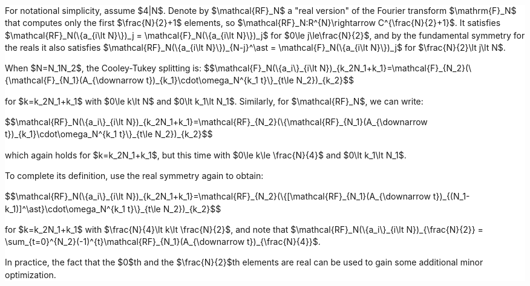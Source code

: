 <div><p>
For notational simplicity, assume $4|N$. Denote by $\mathcal{RF}_N$
a "real version" of the Fourier transform $\mathrm{F}_N$ that
computes only the first $\frac{N}{2}+1$ elements, so
$\mathcal{RF}_N:R^{N}\rightarrow C^{\frac{N}{2}+1}$. It satisfies $\mathcal{RF}_N(\{a_{i\lt N}\})_j = \mathcal{F}_N(\{a_{i\lt N}\})_j$
for $0\le j\le\frac{N}{2}$, and by the fundamental symmetry for the
reals it also satisfies $\mathcal{RF}_N(\{a_{i\lt N}\})_{N-j}^\ast = \mathcal{F}_N(\{a_{i\lt N}\})_j$ for $\frac{N}{2}\lt j\lt N$.
</p></div>

<div><p>
When $N=N_1N_2$, the Cooley-Tukey splitting is:
$$\mathcal{F}_N(\{a_i\}_{i\lt
N})_{k_2N_1+k_1}=\mathcal{F}_{N_2}(\{\mathcal{F}_{N_1}(A_{\downarrow t})_{k_1}\cdot\omega_N^{k_1 t}\}_{t\le N_2})_{k_2}$$
</p></div>

<div><p>
for $k=k_2N_1+k_1$ with $0\le k\lt N$ and $0\lt k_1\lt N_1$. Similarly, for $\mathcal{RF}_N$, we can write:
</p></div>

<div><p>
$$\mathcal{RF}_N(\{a_i\}_{i\lt
N})_{k_2N_1+k_1}=\mathcal{RF}_{N_2}(\{\mathcal{RF}_{N_1}(A_{\downarrow t})_{k_1}\cdot\omega_N^{k_1 t}\}_{t\le N_2})_{k_2}$$
</p></div>

<div><p>
which again holds for $k=k_2N_1+k_1$, but this time with $0\le k\le \frac{N}{4}$ and $0\lt k_1\lt N_1$.
</p></div>

<div><p>
To complete its definition, use the real symmetry again to obtain:
</p></div>

<div><p>
$$\mathcal{RF}_N(\{a_i\}_{i\lt
N})_{k_2N_1+k_1}=\mathcal{RF}_{N_2}(\{[\mathcal{RF}_{N_1}(A_{\downarrow t})_{(N_1-k_1)]^\ast}\cdot\omega_N^{k_1 t}\}_{t\le N_2})_{k_2}$$
</p></div>

<div><p>
for $k=k_2N_1+k_1$ with $\frac{N}{4}\lt k\lt \frac{N}{2}$, and note
that $\mathcal{RF}_N(\{a_i\}_{i\lt N})_{\frac{N}{2}} = \sum_{t=0}^{N_2}(-1)^{t}\mathcal{RF}_{N_1}(A_{\downarrow t})_{\frac{N}{4}}$.
</p></div>

<div><p>
In practice, the fact that the $0$th and the $\frac{N}{2}$th elements
are real can be used to gain some additional minor optimization.
</p></div>
